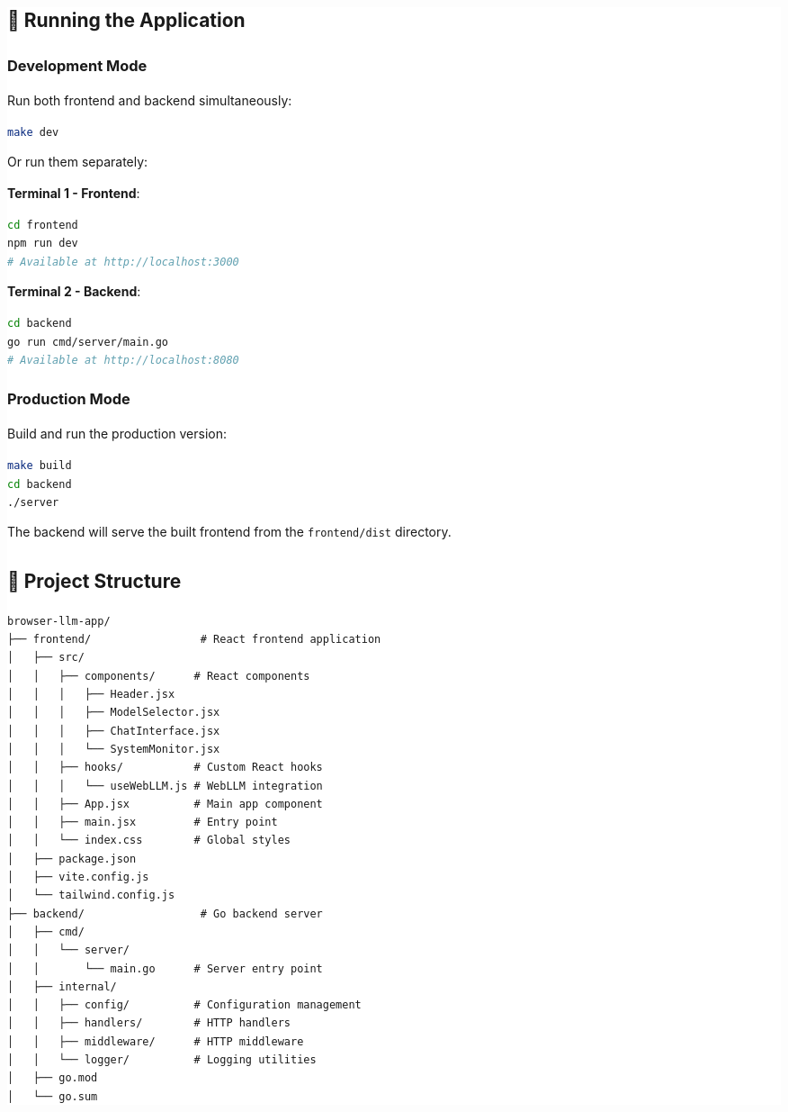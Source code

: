 ## 🚀 Running the Application

### Development Mode

Run both frontend and backend simultaneously:
```bash
make dev
```

Or run them separately:

**Terminal 1 - Frontend**:
```bash
cd frontend
npm run dev
# Available at http://localhost:3000
```

**Terminal 2 - Backend**:
```bash
cd backend
go run cmd/server/main.go
# Available at http://localhost:8080
```

### Production Mode

Build and run the production version:
```bash
make build
cd backend
./server
```

The backend will serve the built frontend from the `frontend/dist` directory.

## 📁 Project Structure

```
browser-llm-app/
├── frontend/                 # React frontend application
│   ├── src/
│   │   ├── components/      # React components
│   │   │   ├── Header.jsx
│   │   │   ├── ModelSelector.jsx
│   │   │   ├── ChatInterface.jsx
│   │   │   └── SystemMonitor.jsx
│   │   ├── hooks/           # Custom React hooks
│   │   │   └── useWebLLM.js # WebLLM integration
│   │   ├── App.jsx          # Main app component
│   │   ├── main.jsx         # Entry point
│   │   └── index.css        # Global styles
│   ├── package.json
│   ├── vite.config.js
│   └── tailwind.config.js
├── backend/                  # Go backend server
│   ├── cmd/
│   │   └── server/
│   │       └── main.go      # Server entry point
│   ├── internal/
│   │   ├── config/          # Configuration management
│   │   ├── handlers/        # HTTP handlers
│   │   ├── middleware/      # HTTP middleware
│   │   └── logger/          # Logging utilities
│   ├── go.mod
│   └── go.sum
```